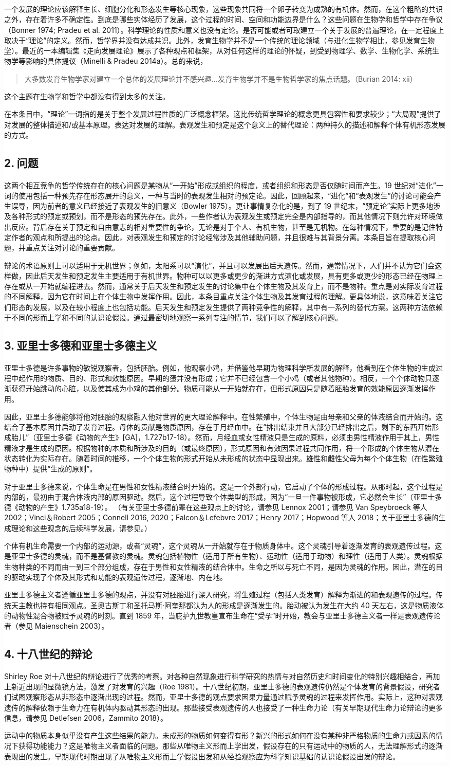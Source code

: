 一个发展的理论应该解释生长、细胞分化和形态发生等核心现象，这些现象共同将一个卵子转变为成熟的有机体。然而，在这个粗略的共识之外，存在着许多不确定性。到底是哪些实体经历了发展，这个过程的时间、空间和功能边界是什么？这些问题在生物学和哲学中存在争议（Bonner 1974; Pradeu et al. 2011）。科学理论的性质和意义也没有定论。是否可能或者可取建立一个关于发展的普遍理论，在一定程度上取决于“理论”的定义。然而，哲学界并没有达成共识。此外，发育生物学并不是一个传统的理论领域（与进化生物学相比，参见[发育生物学](https://plato.stanford.edu/entries/biology-developmental/)）。最近的一本编辑集《走向发展理论》展示了各种观点和框架，从对任何这样的理论的怀疑，到受到物理学、数学、生物化学、系统生物学等影响的具体提议（Minelli & Pradeu 2014a）。总的来说，

> 大多数发育生物学家对建立一个总体的发展理论并不感兴趣...发育生物学并不是生物哲学家的焦点话题。（Burian 2014: xii）

这个主题在生物学和哲学中都没有得到太多的关注。

在本条目中，“理论”一词指的是关于整个发展过程性质的广泛概念框架。这比传统哲学理论的概念更具包容性和要求较少；“大局观”提供了对发展的整体描述和/或基本原理。表达对发展的理解。表观发生和预定是这个意义上的替代理论：两种持久的描述和解释个体有机形态发展的方式。

## 2. 问题

这两个相互竞争的哲学传统存在的核心问题是某物从“一开始”形成或组织的程度，或者组织和形态是否仅随时间而产生。19 世纪对“进化”一词的使用包括一种预先存在形态展开的意义，一种与当时的表观发生相对的预定论。因此，回顾起来，“进化”和“表观发生”的讨论可能会产生误导，因为前者的意义已经接近了表观发生的旧意义（Bowler 1975）。更让事情复杂化的是，到了 19 世纪末，“预定论”实际上更多地涉及各种形式的预定或预划，而不是形态的预先存在。此外，一些作者认为表观发生或预定完全是内部指导的，而其他情况下则允许对环境做出反应。背后存在关于预定和自由意志的相对重要性的争论，无论是对于个人、有机生物，甚至是无机物。在每种情况下，重要的是记住特定作者的观点和所提出的论点。因此，对表观发生和预定的讨论经常涉及其他辅助问题，并且很难与其背景分离。本条目旨在提取核心问题，并重点关注对讨论的重要贡献。

辩论的术语原则上可以适用于无机世界；例如，太阳系可以“演化”，并且可以发展出后天遗传。然而，通常情况下，人们并不认为它们会这样做，因此后天发生和预定发生主要适用于有机世界。物种可以以更多或更少的渐进方式演化或发展，具有更多或更少的形态已经在物理上存在或从一开始就编程进去。然而，通常关于后天发生和预定发生的讨论集中在个体生物及其发育上，而不是物种。重点是对实际发育过程的不同解释，因为它在时间上在个体生物中发挥作用。因此，本条目重点关注个体生物及其发育过程的理解。更具体地说，这意味着关注它们形态的发展，以及在较小程度上也包括功能。后天发生和预定发生提供了两种竞争性的解释，其中有一系列的替代方案。这两种方法依赖于不同的形而上学和不同的认识论假设。通过最密切地观察一系列专注的情节，我们可以了解到核心问题。

## 3. 亚里士多德和亚里士多德主义

亚里士多德是许多事物的敏锐观察者，包括胚胎。例如，他观察小鸡，并借鉴他早期为物理科学所发展的解释，他看到在个体生物的生成过程中起作用的物质、目的、形式和效能原因。早期的蛋并没有形成；它并不已经包含一个小鸡（或者其他物种）。相反，一个个体动物只逐渐获得开始跳动的心脏，以及使其成为小鸡的其他部分。物质可能从一开始就存在，但形式原因只是随着胚胎发育的效能原因逐渐发挥作用。

因此，亚里士多德能够将他对胚胎的观察融入他对世界的更大理论解释中。在性繁殖中，个体生物是由母亲和父亲的体液结合而开始的。这结合了基本原因并启动了发育过程。母体的贡献是物质原因，存在于月经血中。在“排出结束并且大部分已经排出之后，剩下的东西开始形成胎儿”（亚里士多德《动物的产生》[GA]，1.727b17-18）。然而，月经血或女性精液只是生成的原料，必须由男性精液作用于其上，男性精液才是生成的原因。根据物种的本质和所涉及的目的（或最终原因），形式原因和有效因果过程共同作用，将一个形成的个体生物从潜在状态转化为实际存在。随着时间的推移，一个个体生物的形式开始从未形成的状态中显现出来。雄性和雌性父母为每个个体生物（在性繁殖物种中）提供“生成的原则”。

对于亚里士多德来说，个体生命是在男性和女性精液结合时开始的。这是一个外部行动，它启动了个体的形成过程。从那时起，这个过程是内部的，最初由于混合体液内部的原因驱动。然后，这个过程导致个体类型的形成，因为“一旦一件事物被形成，它必然会生长”（亚里士多德《动物的产生》1.735a18-19）。 （有关亚里士多德前辈在这些观点上的讨论，请参见 Lennox 2001；请参见 Van Speybroeck 等人 2002；Vinci＆Robert 2005；Connell 2016, 2020；Falcon＆Lefebvre 2017；Henry 2017；Hopwood 等人 2018；关于亚里士多德的生成理论和这些观念的后续科学发展，请参见。）

个体有机生命需要一个内部的运动源，或者“灵魂”，这个灵魂从一开始就存在于物质身体中。这个灵魂引导着逐渐发育的表观遗传过程。这是亚里士多德的灵魂，而不是基督教的灵魂。灵魂包括植物性（适用于所有生物）、运动性（适用于动物）和理性（适用于人类）。灵魂根据生物种类的不同而由一到三个部分组成，存在于男性和女性精液的结合体中。生命之所以与死亡不同，是因为灵魂的作用。因此，潜在的目的驱动实现了个体及其形式和功能的表观遗传过程，逐渐地、内在地。

亚里士多德主义者遵循亚里士多德的观点，并没有对胚胎进行深入研究，将生殖过程（包括人类发育）解释为渐进的和表观遗传的过程。传统天主教也持有相同观点。圣奥古斯丁和圣托马斯·阿奎那都认为人的形成是逐渐发生的。胎动被认为发生在大约 40 天左右，这是物质液体的动物性混合物被赋予灵魂的时刻。直到 1859 年，当庇护九世教皇宣布生命在“受孕”时开始，教会与亚里士多德主义者一样是表观遗传论者（参见 Maienschein 2003）。

## 4. 十八世纪的辩论

Shirley Roe 对十八世纪的辩论进行了优秀的考察。对各种自然现象进行科学研究的热情与对自然历史和时间变化的特别兴趣相结合，再加上新近出现的显微镜方法，激发了对发育的兴趣（Roe 1981）。十八世纪初期，亚里士多德的表观遗传仍然是个体发育的背景假设，研究者们试图观察形态从非形态中逐渐出现的过程。然而，亚里士多德的观点要求因果力量通过赋予灵魂的过程来发挥作用。实际上，这种对表观遗传的解释依赖于生命力在有机体内驱动其形态的出现。那些接受表观遗传的人也接受了一种生命力论（有关早期现代生命力论辩论的更多信息，请参见 Detlefsen 2006，Zammito 2018）。

运动中的物质本身似乎没有产生这些结果的能力。未成形的物质如何变得有形？新兴的形式如何在没有某种非严格物质的生命力或因素的情况下获得功能能力？这是唯物主义者面临的问题。那些从唯物主义形而上学出发，假设存在的只有运动中的物质的人，无法理解形式的逐渐表现出的发生。早期现代时期出现了从唯物主义形而上学假设出发和从经验观察应为科学知识基础的认识论假设出发的辩论。
